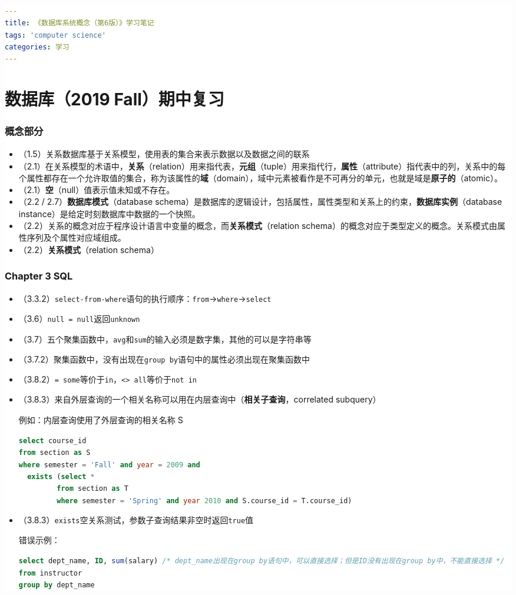 ```yaml
---
title: 《数据库系统概念（第6版）》学习笔记
tags: 'computer science'
categories: 学习
---
```






# 数据库（2019 Fall）期中复习

### 概念部分

- （1.5）关系数据库基于关系模型，使用表的集合来表示数据以及数据之间的联系
- （2.1）在关系模型的术语中，**关系**（relation）用来指代表，**元组**（tuple）用来指代行，**属性**（attribute）指代表中的列，关系中的每个属性都存在一个允许取值的集合，称为该属性的**域**（domain），域中元素被看作是不可再分的单元，也就是域是**原子的**（atomic）。
- （2.1）**空**（null）值表示值未知或不存在。
- （2.2 / 2.7）**数据库模式**（database schema）是数据库的逻辑设计，包括属性，属性类型和关系上的约束，**数据库实例**（database instance）是给定时刻数据库中数据的一个快照。
- （2.2）关系的概念对应于程序设计语言中变量的概念，而**关系模式**（relation schema）的概念对应于类型定义的概念。关系模式由属性序列及个属性对应域组成。
- （2.2）**关系模式**（relation schema）

### Chapter 3 SQL

- （3.3.2）`select-from-where`语句的执行顺序：`from`→`where`→`select`

- （3.6）`null = null`返回`unknown`

- （3.7）五个聚集函数中，`avg`和`sum`的输入必须是数字集，其他的可以是字符串等

- （3.7.2）聚集函数中，没有出现在`group by`语句中的属性必须出现在聚集函数中

- （3.8.2）`= some`等价于`in`，`<> all`等价于`not in`

- （3.8.3）来自外层查询的一个相关名称可以用在内层查询中（**相关子查询**，correlated subquery）

  例如：内层查询使用了外层查询的相关名称 S

  ```sql
  select course_id
  from section as S
  where semester = 'Fall' and year = 2009 and
  	exists (select *
  		   from section as T
  		   where semester = 'Spring' and year 2010 and S.course_id = T.course_id)
  ```

- （3.8.3）`exists`空关系测试，参数子查询结果非空时返回`true`值

  错误示例：

  ```sql
  select dept_name, ID, sum(salary) /* dept_name出现在group by语句中，可以直接选择；但是ID没有出现在group by中，不能直接选择 */
  from instructor
  group by dept_name
  ```
